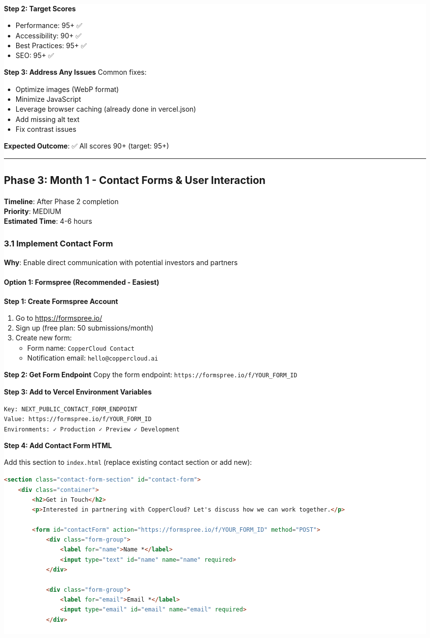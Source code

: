 **Step 2: Target Scores**
- Performance: 95+ ✅
- Accessibility: 90+ ✅
- Best Practices: 95+ ✅
- SEO: 95+ ✅

**Step 3: Address Any Issues**
Common fixes:
- Optimize images (WebP format)
- Minimize JavaScript
- Leverage browser caching (already done in vercel.json)
- Add missing alt text
- Fix contrast issues

**Expected Outcome**: ✅ All scores 90+ (target: 95+)

---

## Phase 3: Month 1 - Contact Forms & User Interaction

**Timeline**: After Phase 2 completion  
**Priority**: MEDIUM  
**Estimated Time**: 4-6 hours

### 3.1 Implement Contact Form

**Why**: Enable direct communication with potential investors and partners

#### Option 1: Formspree (Recommended - Easiest)

**Step 1: Create Formspree Account**
1. Go to https://formspree.io/
2. Sign up (free plan: 50 submissions/month)
3. Create new form:
   - Form name: `CopperCloud Contact`
   - Notification email: `hello@coppercloud.ai`

**Step 2: Get Form Endpoint**
Copy the form endpoint: `https://formspree.io/f/YOUR_FORM_ID`

**Step 3: Add to Vercel Environment Variables**
```
Key: NEXT_PUBLIC_CONTACT_FORM_ENDPOINT
Value: https://formspree.io/f/YOUR_FORM_ID
Environments: ✓ Production ✓ Preview ✓ Development
```

**Step 4: Add Contact Form HTML**

Add this section to `index.html` (replace existing contact section or add new):

```html
<section class="contact-form-section" id="contact-form">
    <div class="container">
        <h2>Get in Touch</h2>
        <p>Interested in partnering with CopperCloud? Let's discuss how we can work together.</p>
        
        <form id="contactForm" action="https://formspree.io/f/YOUR_FORM_ID" method="POST">
            <div class="form-group">
                <label for="name">Name *</label>
                <input type="text" id="name" name="name" required>
            </div>
            
            <div class="form-group">
                <label for="email">Email *</label>
                <input type="email" id="email" name="email" required>
            </div>
            
```